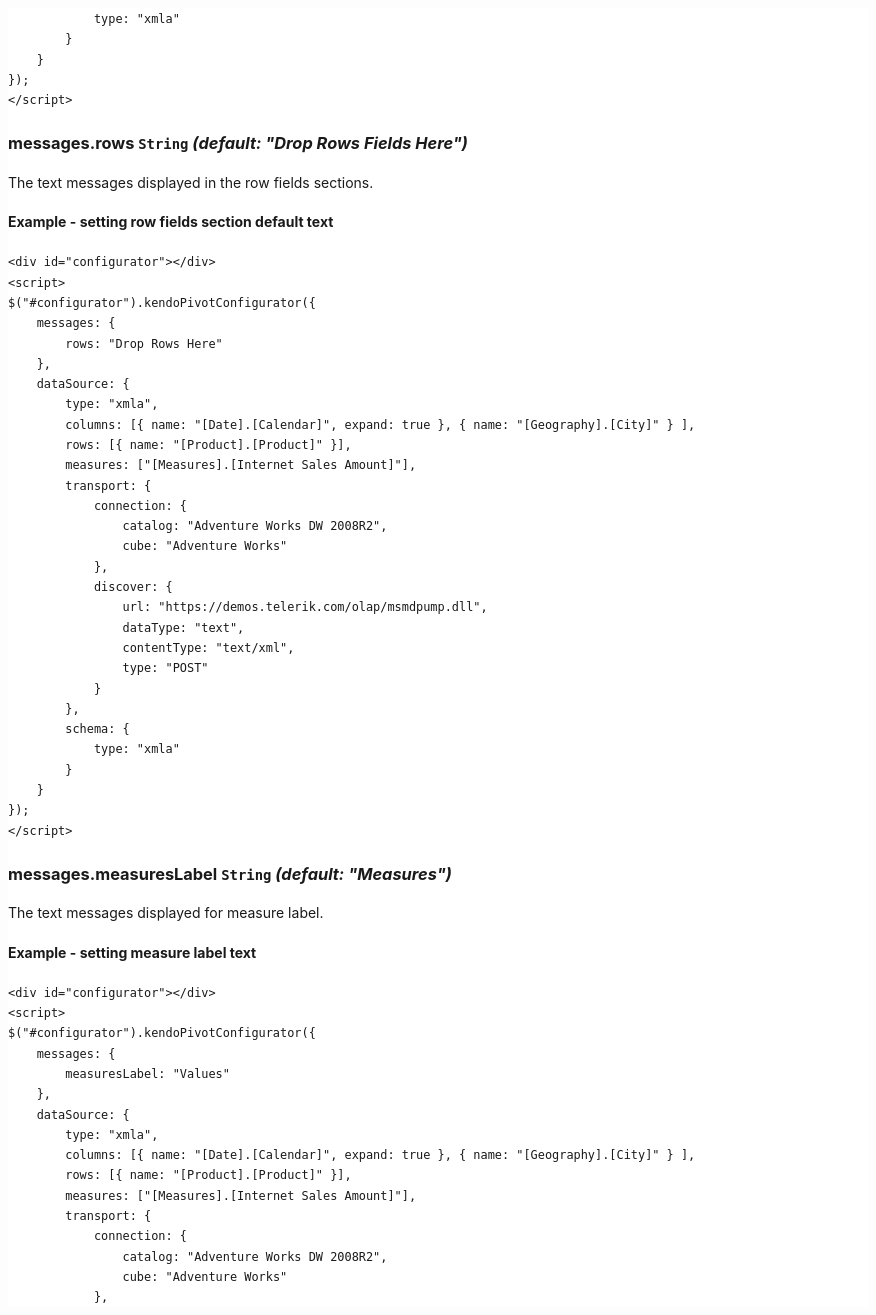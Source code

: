                 type: "xmla"
            }
        }
    });
    </script>

### messages.rows `String` *(default: "Drop Rows Fields Here")*

The text messages displayed in the row fields sections.

#### Example - setting row fields section default text

    <div id="configurator"></div>
    <script>
    $("#configurator").kendoPivotConfigurator({
        messages: {
            rows: "Drop Rows Here"
        },
        dataSource: {
            type: "xmla",
            columns: [{ name: "[Date].[Calendar]", expand: true }, { name: "[Geography].[City]" } ],
            rows: [{ name: "[Product].[Product]" }],
            measures: ["[Measures].[Internet Sales Amount]"],
            transport: {
                connection: {
                    catalog: "Adventure Works DW 2008R2",
                    cube: "Adventure Works"
                },
                discover: {
                    url: "https://demos.telerik.com/olap/msmdpump.dll",
                    dataType: "text",
                    contentType: "text/xml",
                    type: "POST"
                }
            },
            schema: {
                type: "xmla"
            }
        }
    });
    </script>

### messages.measuresLabel `String` *(default: "Measures")*

The text messages displayed for measure label.

#### Example - setting measure label text

    <div id="configurator"></div>
    <script>
    $("#configurator").kendoPivotConfigurator({
        messages: {
            measuresLabel: "Values"
        },
        dataSource: {
            type: "xmla",
            columns: [{ name: "[Date].[Calendar]", expand: true }, { name: "[Geography].[City]" } ],
            rows: [{ name: "[Product].[Product]" }],
            measures: ["[Measures].[Internet Sales Amount]"],
            transport: {
                connection: {
                    catalog: "Adventure Works DW 2008R2",
                    cube: "Adventure Works"
                },